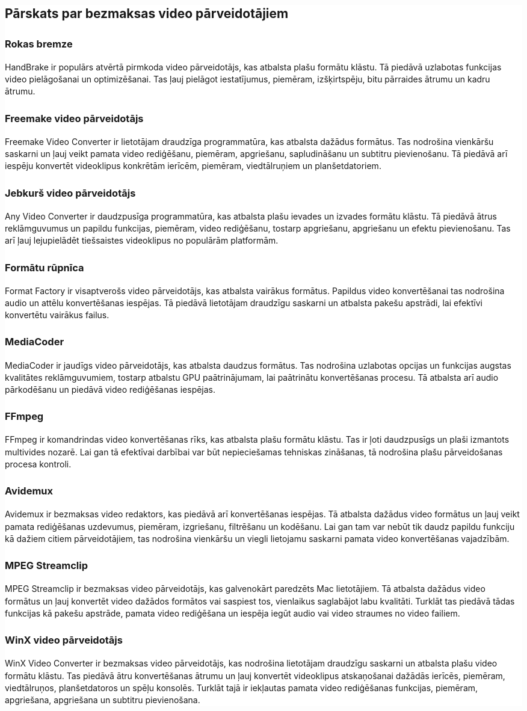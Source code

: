 ## Pārskats par bezmaksas video pārveidotājiem

### Rokas bremze
HandBrake ir populārs atvērtā pirmkoda video pārveidotājs, kas atbalsta plašu formātu klāstu. Tā piedāvā uzlabotas funkcijas video pielāgošanai un optimizēšanai. Tas ļauj pielāgot iestatījumus, piemēram, izšķirtspēju, bitu pārraides ātrumu un kadru ātrumu.

### Freemake video pārveidotājs
Freemake Video Converter ir lietotājam draudzīga programmatūra, kas atbalsta dažādus formātus. Tas nodrošina vienkāršu saskarni un ļauj veikt pamata video rediģēšanu, piemēram, apgriešanu, sapludināšanu un subtitru pievienošanu. Tā piedāvā arī iespēju konvertēt videoklipus konkrētām ierīcēm, piemēram, viedtālruņiem un planšetdatoriem.

### Jebkurš video pārveidotājs
Any Video Converter ir daudzpusīga programmatūra, kas atbalsta plašu ievades un izvades formātu klāstu. Tā piedāvā ātrus reklāmguvumus un papildu funkcijas, piemēram, video rediģēšanu, tostarp apgriešanu, apgriešanu un efektu pievienošanu. Tas arī ļauj lejupielādēt tiešsaistes videoklipus no populārām platformām.

### Formātu rūpnīca
Format Factory ir visaptverošs video pārveidotājs, kas atbalsta vairākus formātus. Papildus video konvertēšanai tas nodrošina audio un attēlu konvertēšanas iespējas. Tā piedāvā lietotājam draudzīgu saskarni un atbalsta pakešu apstrādi, lai efektīvi konvertētu vairākus failus.

### MediaCoder
MediaCoder ir jaudīgs video pārveidotājs, kas atbalsta daudzus formātus. Tas nodrošina uzlabotas opcijas un funkcijas augstas kvalitātes reklāmguvumiem, tostarp atbalstu GPU paātrinājumam, lai paātrinātu konvertēšanas procesu. Tā atbalsta arī audio pārkodēšanu un piedāvā video rediģēšanas iespējas.

### FFmpeg
FFmpeg ir komandrindas video konvertēšanas rīks, kas atbalsta plašu formātu klāstu. Tas ir ļoti daudzpusīgs un plaši izmantots multivides nozarē. Lai gan tā efektīvai darbībai var būt nepieciešamas tehniskas zināšanas, tā nodrošina plašu pārveidošanas procesa kontroli.

### Avidemux
Avidemux ir bezmaksas video redaktors, kas piedāvā arī konvertēšanas iespējas. Tā atbalsta dažādus video formātus un ļauj veikt pamata rediģēšanas uzdevumus, piemēram, izgriešanu, filtrēšanu un kodēšanu. Lai gan tam var nebūt tik daudz papildu funkciju kā dažiem citiem pārveidotājiem, tas nodrošina vienkāršu un viegli lietojamu saskarni pamata video konvertēšanas vajadzībām.

### MPEG Streamclip
MPEG Streamclip ir bezmaksas video pārveidotājs, kas galvenokārt paredzēts Mac lietotājiem. Tā atbalsta dažādus video formātus un ļauj konvertēt video dažādos formātos vai saspiest tos, vienlaikus saglabājot labu kvalitāti. Turklāt tas piedāvā tādas funkcijas kā pakešu apstrāde, pamata video rediģēšana un iespēja iegūt audio vai video straumes no video failiem.

### WinX video pārveidotājs
WinX Video Converter ir bezmaksas video pārveidotājs, kas nodrošina lietotājam draudzīgu saskarni un atbalsta plašu video formātu klāstu. Tas piedāvā ātru konvertēšanas ātrumu un ļauj konvertēt videoklipus atskaņošanai dažādās ierīcēs, piemēram, viedtālruņos, planšetdatoros un spēļu konsolēs. Turklāt tajā ir iekļautas pamata video rediģēšanas funkcijas, piemēram, apgriešana, apgriešana un subtitru pievienošana.
